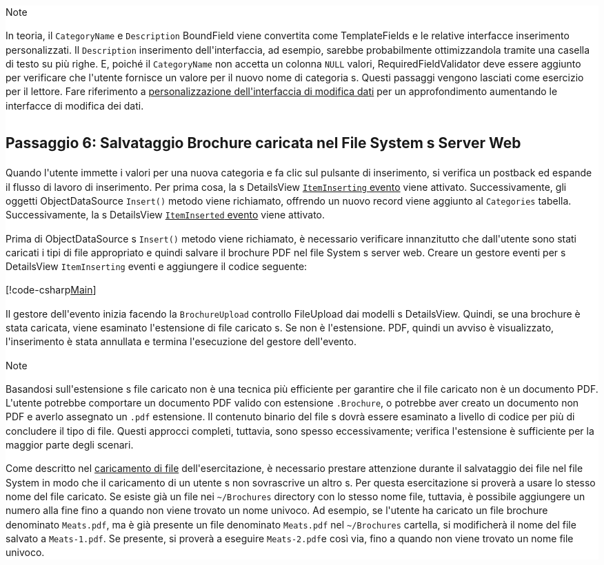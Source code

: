 > [!NOTE]
> In teoria, il `CategoryName` e `Description` BoundField viene convertita come TemplateFields e le relative interfacce inserimento personalizzati. Il `Description` inserimento dell'interfaccia, ad esempio, sarebbe probabilmente ottimizzandola tramite una casella di testo su più righe. E, poiché il `CategoryName` non accetta un colonna `NULL` valori, RequiredFieldValidator deve essere aggiunto per verificare che l'utente fornisce un valore per il nuovo nome di categoria s. Questi passaggi vengono lasciati come esercizio per il lettore. Fare riferimento a [personalizzazione dell'interfaccia di modifica dati](../editing-inserting-and-deleting-data/customizing-the-data-modification-interface-cs.md) per un approfondimento aumentando le interfacce di modifica dei dati.


## <a name="step-6-saving-the-uploaded-brochure-to-the-web-server-s-file-system"></a>Passaggio 6: Salvataggio Brochure caricata nel File System s Server Web

Quando l'utente immette i valori per una nuova categoria e fa clic sul pulsante di inserimento, si verifica un postback ed espande il flusso di lavoro di inserimento. Per prima cosa, la s DetailsView [ `ItemInserting` evento](https://msdn.microsoft.com/library/system.web.ui.webcontrols.detailsview.iteminserting.aspx) viene attivato. Successivamente, gli oggetti ObjectDataSource `Insert()` metodo viene richiamato, offrendo un nuovo record viene aggiunto al `Categories` tabella. Successivamente, la s DetailsView [ `ItemInserted` evento](https://msdn.microsoft.com/library/system.web.ui.webcontrols.detailsview.iteminserted.aspx) viene attivato.

Prima di ObjectDataSource s `Insert()` metodo viene richiamato, è necessario verificare innanzitutto che dall'utente sono stati caricati i tipi di file appropriato e quindi salvare il brochure PDF nel file System s server web. Creare un gestore eventi per s DetailsView `ItemInserting` eventi e aggiungere il codice seguente:


[!code-csharp[Main](including-a-file-upload-option-when-adding-a-new-record-cs/samples/sample6.cs)]

Il gestore dell'evento inizia facendo la `BrochureUpload` controllo FileUpload dai modelli s DetailsView. Quindi, se una brochure è stata caricata, viene esaminato l'estensione di file caricato s. Se non è l'estensione. PDF, quindi un avviso è visualizzato, l'inserimento è stata annullata e termina l'esecuzione del gestore dell'evento.

> [!NOTE]
> Basandosi sull'estensione s file caricato non è una tecnica più efficiente per garantire che il file caricato non è un documento PDF. L'utente potrebbe comportare un documento PDF valido con estensione `.Brochure`, o potrebbe aver creato un documento non PDF e averlo assegnato un `.pdf` estensione. Il contenuto binario del file s dovrà essere esaminato a livello di codice per più di concludere il tipo di file. Questi approcci completi, tuttavia, sono spesso eccessivamente; verifica l'estensione è sufficiente per la maggior parte degli scenari.


Come descritto nel [caricamento di file](uploading-files-cs.md) dell'esercitazione, è necessario prestare attenzione durante il salvataggio dei file nel file System in modo che il caricamento di un utente s non sovrascrive un altro s. Per questa esercitazione si proverà a usare lo stesso nome del file caricato. Se esiste già un file nei `~/Brochures` directory con lo stesso nome file, tuttavia, è possibile aggiungere un numero alla fine fino a quando non viene trovato un nome univoco. Ad esempio, se l'utente ha caricato un file brochure denominato `Meats.pdf`, ma è già presente un file denominato `Meats.pdf` nel `~/Brochures` cartella, si modificherà il nome del file salvato a `Meats-1.pdf`. Se presente, si proverà a eseguire `Meats-2.pdf`e così via, fino a quando non viene trovato un nome file univoco.
